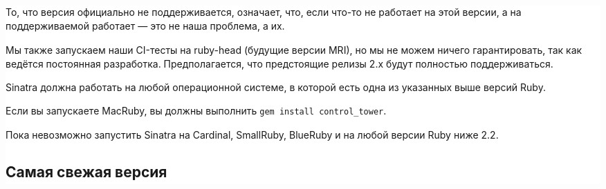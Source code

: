 То, что версия официально не поддерживается, означает, что, если что-то не
работает на этой версии, а на поддерживаемой работает — это не наша проблема,
а их.

Мы также запускаем наши CI-тесты на ruby-head (будущие версии MRI), но мы не 
можем ничего гарантировать, так как ведётся постоянная разработка. 
Предполагается, что предстоящие релизы 2.x будут полностью поддерживаться.

Sinatra должна работать на любой операционной системе, в которой есть одна из
указанных выше версий Ruby.

Если вы запускаете MacRuby, вы должны выполнить `gem install control_tower`.

Пока невозможно запустить Sinatra на Cardinal, SmallRuby, BlueRuby и на любой
версии Ruby ниже 2.2.

## Самая свежая версия

